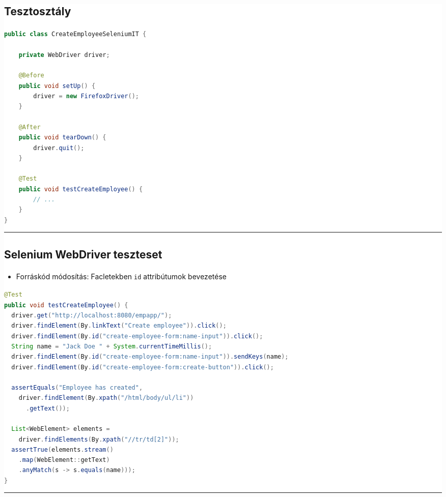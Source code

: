 
## Tesztosztály

```java
public class CreateEmployeeSeleniumIT {

    private WebDriver driver;

    @Before
    public void setUp() {
        driver = new FirefoxDriver();
    }

    @After
    public void tearDown() {
        driver.quit();
    }

    @Test
    public void testCreateEmployee() {
        // ...
    }
}
```

---

## Selenium WebDriver teszteset

* Forráskód módosítás: Facletekben `id` attribútumok bevezetése

```java
@Test
public void testCreateEmployee() {
  driver.get("http://localhost:8080/empapp/");
  driver.findElement(By.linkText("Create employee")).click();
  driver.findElement(By.id("create-employee-form:name-input")).click();
  String name = "Jack Doe " + System.currentTimeMillis();
  driver.findElement(By.id("create-employee-form:name-input")).sendKeys(name);
  driver.findElement(By.id("create-employee-form:create-button")).click();

  assertEquals("Employee has created", 
    driver.findElement(By.xpath("/html/body/ul/li"))
      .getText());

  List<WebElement> elements = 
    driver.findElements(By.xpath("//tr/td[2]"));
  assertTrue(elements.stream()
    .map(WebElement::getText)
    .anyMatch(s -> s.equals(name)));
}
```

---